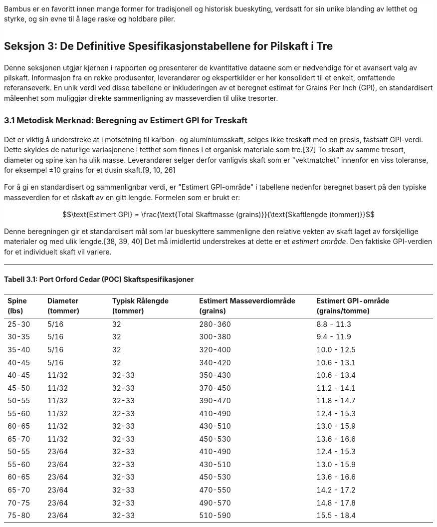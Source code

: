Bambus er en favoritt innen mange former for tradisjonell og historisk bueskyting, verdsatt for sin unike blanding av letthet og styrke, og sin evne til å lage raske og holdbare piler.

## Seksjon 3: De Definitive Spesifikasjonstabellene for Pilskaft i Tre

Denne seksjonen utgjør kjernen i rapporten og presenterer de kvantitative dataene som er nødvendige for et avansert valg av pilskaft. Informasjon fra en rekke produsenter, leverandører og ekspertkilder er her konsolidert til et enkelt, omfattende referanseverk. En unik verdi ved disse tabellene er inkluderingen av et beregnet estimat for Grains Per Inch (GPI), en standardisert måleenhet som muliggjør direkte sammenligning av masseverdien til ulike tresorter.

### 3.1 Metodisk Merknad: Beregning av Estimert GPI for Treskaft

Det er viktig å understreke at i motsetning til karbon- og aluminiumsskaft, selges ikke treskaft med en presis, fastsatt GPI-verdi. Dette skyldes de naturlige variasjonene i tetthet som finnes i et organisk materiale som tre.[37] To skaft av samme tresort, diameter og spine kan ha ulik masse. Leverandører selger derfor vanligvis skaft som er "vektmatchet" innenfor en viss toleranse, for eksempel $\pm 10$ grains for et dusin skaft.[9, 10, 26]

For å gi en standardisert og sammenlignbar verdi, er "Estimert GPI-område" i tabellene nedenfor beregnet basert på den typiske masseverdien for et råskaft av en gitt lengde. Formelen som er brukt er:

$$\text{Estimert GPI} = \frac{\text{Total Skaftmasse (grains)}}{\text{Skaftlengde (tommer)}}$$

Denne beregningen gir et standardisert mål som lar bueskyttere sammenligne den relative vekten av skaft laget av forskjellige materialer og med ulik lengde.[38, 39, 40] Det må imidlertid understrekes at dette er et *estimert område*. Den faktiske GPI-verdien for et individuelt skaft vil variere.

---

#### Tabell 3.1: Port Orford Cedar (POC) Skaftspesifikasjoner

| Spine (lbs) | Diameter (tommer) | Typisk Rålengde (tommer) | Estimert Masseverdiområde (grains) | Estimert GPI-område (grains/tomme) |
| :--- | :--- | :--- | :--- | :--- |
| 25-30 | 5/16 | 32 | 280-360 | 8.8 - 11.3 |
| 30-35 | 5/16 | 32 | 300-380 | 9.4 - 11.9 |
| 35-40 | 5/16 | 32 | 320-400 | 10.0 - 12.5 |
| 40-45 | 5/16 | 32 | 340-420 | 10.6 - 13.1 |
| 40-45 | 11/32 | 32-33 | 350-430 | 10.6 - 13.4 |
| 45-50 | 11/32 | 32-33 | 370-450 | 11.2 - 14.1 |
| 50-55 | 11/32 | 32-33 | 390-470 | 11.8 - 14.7 |
| 55-60 | 11/32 | 32-33 | 410-490 | 12.4 - 15.3 |
| 60-65 | 11/32 | 32-33 | 430-510 | 13.0 - 15.9 |
| 65-70 | 11/32 | 32-33 | 450-530 | 13.6 - 16.6 |
| 50-55 | 23/64 | 32-33 | 410-490 | 12.4 - 15.3 |
| 55-60 | 23/64 | 32-33 | 430-510 | 13.0 - 15.9 |
| 60-65 | 23/64 | 32-33 | 450-530 | 13.6 - 16.6 |
| 65-70 | 23/64 | 32-33 | 470-550 | 14.2 - 17.2 |
| 70-75 | 23/64 | 32-33 | 490-570 | 14.8 - 17.8 |
| 75-80 | 23/64 | 32-33 | 510-590 | 15.5 - 18.4 |